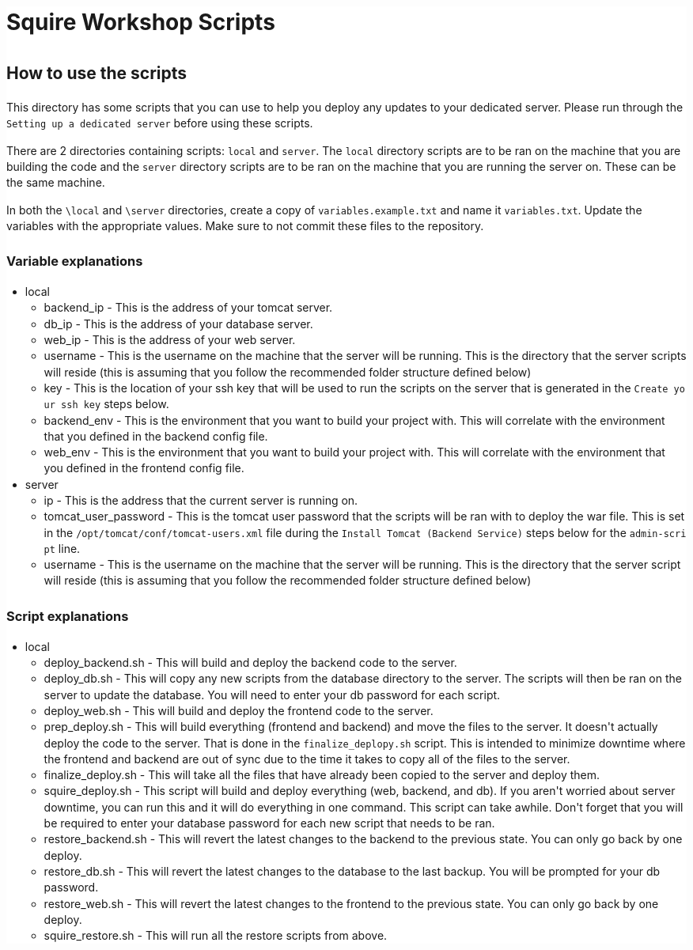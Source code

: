 # Squire Workshop Scripts

## How to use the scripts
This directory has some scripts that you can use to help you deploy any updates to your dedicated server. Please run through the `Setting up a dedicated server` before using these scripts.

There are 2 directories containing scripts: `local` and `server`. The `local` directory scripts are to be ran on the machine that you are building the code and the `server` directory scripts are to be ran on the machine that you are running the server on. These can be the same machine.

In both the `\local` and `\server` directories, create a copy of `variables.example.txt` and name it `variables.txt`. Update the variables with the appropriate values. Make sure to not commit these files to the repository.

### Variable explanations
* local
  * backend_ip - This is the address of your tomcat server.
  * db_ip - This is the address of your database server.
  * web_ip - This is the address of your web server.
  * username - This is the username on the machine that the server will be running. This is the directory that the server scripts will reside (this is assuming that you follow the recommended folder structure defined below)
  * key - This is the location of your ssh key that will be used to run the scripts on the server that is generated in the `Create your ssh key` steps below.
  * backend_env - This is the environment that you want to build your project with. This will correlate with the environment that you defined in the backend config file.
  * web_env - This is the environment that you want to build your project with. This will correlate with the environment that you defined in the frontend config file.
* server
  * ip - This is the address that the current server is running on. 
  * tomcat_user_password - This is the tomcat user password that the scripts will be ran with to deploy the war file. This is set in the `/opt/tomcat/conf/tomcat-users.xml` file during the `Install Tomcat (Backend Service)` steps below for the `admin-script` line.
  * username - This is the username on the machine that the server will be running. This is the directory that the server script will reside (this is assuming that you follow the recommended folder structure defined below)

### Script explanations
* local
  * deploy_backend.sh - This will build and deploy the backend code to the server.
  * deploy_db.sh - This will copy any new scripts from the database directory to the server. The scripts will then be ran on the server to update the database. You will need to enter your db password for each script.
  * deploy_web.sh - This will build and deploy the frontend code to the server.
  * prep_deploy.sh - This will build everything (frontend and backend) and move the files to the server. It doesn't actually deploy the code to the server. That is done in the `finalize_deplopy.sh` script. This is intended to minimize downtime where the frontend and backend are out of sync due to the time it takes to copy all of the files to the server.
  * finalize_deploy.sh - This will take all the files that have already been copied to the server and deploy them.
  * squire_deploy.sh - This script will build and deploy everything (web, backend, and db). If you aren't worried about server downtime, you can run this and it will do everything in one command. This script can take awhile. Don't forget that you will be required to enter your database password for each new script that needs to be ran. 
  * restore_backend.sh - This will revert the latest changes to the backend to the previous state. You can only go back by one deploy.
  * restore_db.sh - This will revert the latest changes to the database to the last backup. You will be prompted for your db password.
  * restore_web.sh - This will revert the latest changes to the frontend to the previous state. You can only go back by one deploy.
  * squire_restore.sh - This will run all the restore scripts from above.